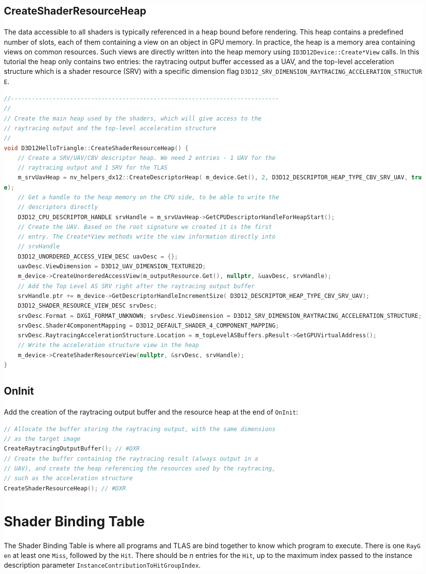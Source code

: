 ## CreateShaderResourceHeap
The data accessible to all shaders is typically referenced in a heap bound before rendering. This
heap contains a predefined number of slots, each of them containing a view on an object in GPU memory.
In practice, the heap is a memory area containing views on common resources. Such views are directly
written into the heap memory using `ID3D12Device::Create*View` calls.
In this tutorial the heap only contains two entries: the raytracing output buffer accessed as a UAV,
and the top-level acceleration structure which is a shader resource (SRV) with a specific dimension
flag `D3D12_SRV_DIMENSION_RAYTRACING_ACCELERATION_STRUCTURE`.
~~~~~~~~~~~~~~~~~~~~~~~~~~~~~~~~~~~~~~~~~~~~~~~~~~~~~~~~~~~~~~~~~~~~~~~~~~~~~~~~~~~~~~~~~~~~~~~~~~~~ C
//-----------------------------------------------------------------------------
//
// Create the main heap used by the shaders, which will give access to the
// raytracing output and the top-level acceleration structure
//
void D3D12HelloTriangle::CreateShaderResourceHeap() { 
    // Create a SRV/UAV/CBV descriptor heap. We need 2 entries - 1 UAV for the 
    // raytracing output and 1 SRV for the TLAS 
    m_srvUavHeap = nv_helpers_dx12::CreateDescriptorHeap( m_device.Get(), 2, D3D12_DESCRIPTOR_HEAP_TYPE_CBV_SRV_UAV, true); 
    // Get a handle to the heap memory on the CPU side, to be able to write the 
    // descriptors directly 
    D3D12_CPU_DESCRIPTOR_HANDLE srvHandle = m_srvUavHeap->GetCPUDescriptorHandleForHeapStart(); 
    // Create the UAV. Based on the root signature we created it is the first 
    // entry. The Create*View methods write the view information directly into 
    // srvHandle 
    D3D12_UNORDERED_ACCESS_VIEW_DESC uavDesc = {}; 
    uavDesc.ViewDimension = D3D12_UAV_DIMENSION_TEXTURE2D; 
    m_device->CreateUnorderedAccessView(m_outputResource.Get(), nullptr, &uavDesc, srvHandle); 
    // Add the Top Level AS SRV right after the raytracing output buffer 
    srvHandle.ptr += m_device->GetDescriptorHandleIncrementSize( D3D12_DESCRIPTOR_HEAP_TYPE_CBV_SRV_UAV); 
    D3D12_SHADER_RESOURCE_VIEW_DESC srvDesc; 
    srvDesc.Format = DXGI_FORMAT_UNKNOWN; srvDesc.ViewDimension = D3D12_SRV_DIMENSION_RAYTRACING_ACCELERATION_STRUCTURE; 
    srvDesc.Shader4ComponentMapping = D3D12_DEFAULT_SHADER_4_COMPONENT_MAPPING; 
    srvDesc.RaytracingAccelerationStructure.Location = m_topLevelASBuffers.pResult->GetGPUVirtualAddress(); 
    // Write the acceleration structure view in the heap 
    m_device->CreateShaderResourceView(nullptr, &srvDesc, srvHandle);
}
~~~~~~~~~~~~~~~~~~~~~~~~~~~~~~~~~~~~~~~~~~~~~~~~~~~~~~~~~~~~~~~~~~~~~~~~~~~~~~~~~~~~~~~~~~~~~~~~~~~~
## OnInit
Add the creation of the raytracing output buffer and the resource heap at the end of `OnInit`:
~~~~~~~~~~~~~~~~~~~~~~~~~~~~~~~~~~~~~~~~~~~~~~~~~~~~~~~~~~~~~~~~~~~~~~~~~~~~~~~~~~~~~~~~~~~~~~~~~~~~ C
// Allocate the buffer storing the raytracing output, with the same dimensions
// as the target image
CreateRaytracingOutputBuffer(); // #DXR
// Create the buffer containing the raytracing result (always output in a
// UAV), and create the heap referencing the resources used by the raytracing,
// such as the acceleration structure
CreateShaderResourceHeap(); // #DXR
~~~~~~~~~~~~~~~~~~~~~~~~~~~~~~~~~~~~~~~~~~~~~~~~~~~~~~~~~~~~~~~~~~~~~~~~~~~~~~~~~~~~~~~~~~~~~~~~~~~~
# Shader Binding Table
The Shader Binding Table is where all programs and TLAS are bind together to know which program to execute.
There is one `RayGen` at least one `Miss`, followed by the `Hit`. There should be *n*
entries for the `Hit`, up to the maximum index passed to the instance description parameter
`InstanceContributionToHitGroupIndex`.
